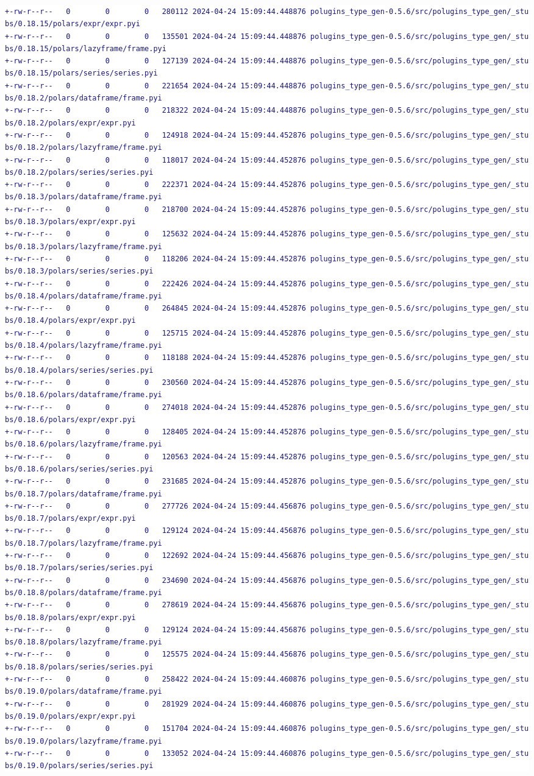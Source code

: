 ```diff
+-rw-r--r--   0        0        0   280112 2024-04-24 15:09:44.448876 polugins_type_gen-0.5.6/src/polugins_type_gen/_stubs/0.18.15/polars/expr/expr.pyi
+-rw-r--r--   0        0        0   135501 2024-04-24 15:09:44.448876 polugins_type_gen-0.5.6/src/polugins_type_gen/_stubs/0.18.15/polars/lazyframe/frame.pyi
+-rw-r--r--   0        0        0   127139 2024-04-24 15:09:44.448876 polugins_type_gen-0.5.6/src/polugins_type_gen/_stubs/0.18.15/polars/series/series.pyi
+-rw-r--r--   0        0        0   221654 2024-04-24 15:09:44.448876 polugins_type_gen-0.5.6/src/polugins_type_gen/_stubs/0.18.2/polars/dataframe/frame.pyi
+-rw-r--r--   0        0        0   218322 2024-04-24 15:09:44.448876 polugins_type_gen-0.5.6/src/polugins_type_gen/_stubs/0.18.2/polars/expr/expr.pyi
+-rw-r--r--   0        0        0   124918 2024-04-24 15:09:44.452876 polugins_type_gen-0.5.6/src/polugins_type_gen/_stubs/0.18.2/polars/lazyframe/frame.pyi
+-rw-r--r--   0        0        0   118017 2024-04-24 15:09:44.452876 polugins_type_gen-0.5.6/src/polugins_type_gen/_stubs/0.18.2/polars/series/series.pyi
+-rw-r--r--   0        0        0   222371 2024-04-24 15:09:44.452876 polugins_type_gen-0.5.6/src/polugins_type_gen/_stubs/0.18.3/polars/dataframe/frame.pyi
+-rw-r--r--   0        0        0   218700 2024-04-24 15:09:44.452876 polugins_type_gen-0.5.6/src/polugins_type_gen/_stubs/0.18.3/polars/expr/expr.pyi
+-rw-r--r--   0        0        0   125632 2024-04-24 15:09:44.452876 polugins_type_gen-0.5.6/src/polugins_type_gen/_stubs/0.18.3/polars/lazyframe/frame.pyi
+-rw-r--r--   0        0        0   118206 2024-04-24 15:09:44.452876 polugins_type_gen-0.5.6/src/polugins_type_gen/_stubs/0.18.3/polars/series/series.pyi
+-rw-r--r--   0        0        0   222426 2024-04-24 15:09:44.452876 polugins_type_gen-0.5.6/src/polugins_type_gen/_stubs/0.18.4/polars/dataframe/frame.pyi
+-rw-r--r--   0        0        0   264845 2024-04-24 15:09:44.452876 polugins_type_gen-0.5.6/src/polugins_type_gen/_stubs/0.18.4/polars/expr/expr.pyi
+-rw-r--r--   0        0        0   125715 2024-04-24 15:09:44.452876 polugins_type_gen-0.5.6/src/polugins_type_gen/_stubs/0.18.4/polars/lazyframe/frame.pyi
+-rw-r--r--   0        0        0   118188 2024-04-24 15:09:44.452876 polugins_type_gen-0.5.6/src/polugins_type_gen/_stubs/0.18.4/polars/series/series.pyi
+-rw-r--r--   0        0        0   230560 2024-04-24 15:09:44.452876 polugins_type_gen-0.5.6/src/polugins_type_gen/_stubs/0.18.6/polars/dataframe/frame.pyi
+-rw-r--r--   0        0        0   274018 2024-04-24 15:09:44.452876 polugins_type_gen-0.5.6/src/polugins_type_gen/_stubs/0.18.6/polars/expr/expr.pyi
+-rw-r--r--   0        0        0   128405 2024-04-24 15:09:44.452876 polugins_type_gen-0.5.6/src/polugins_type_gen/_stubs/0.18.6/polars/lazyframe/frame.pyi
+-rw-r--r--   0        0        0   120563 2024-04-24 15:09:44.452876 polugins_type_gen-0.5.6/src/polugins_type_gen/_stubs/0.18.6/polars/series/series.pyi
+-rw-r--r--   0        0        0   231685 2024-04-24 15:09:44.452876 polugins_type_gen-0.5.6/src/polugins_type_gen/_stubs/0.18.7/polars/dataframe/frame.pyi
+-rw-r--r--   0        0        0   277726 2024-04-24 15:09:44.456876 polugins_type_gen-0.5.6/src/polugins_type_gen/_stubs/0.18.7/polars/expr/expr.pyi
+-rw-r--r--   0        0        0   129124 2024-04-24 15:09:44.456876 polugins_type_gen-0.5.6/src/polugins_type_gen/_stubs/0.18.7/polars/lazyframe/frame.pyi
+-rw-r--r--   0        0        0   122692 2024-04-24 15:09:44.456876 polugins_type_gen-0.5.6/src/polugins_type_gen/_stubs/0.18.7/polars/series/series.pyi
+-rw-r--r--   0        0        0   234690 2024-04-24 15:09:44.456876 polugins_type_gen-0.5.6/src/polugins_type_gen/_stubs/0.18.8/polars/dataframe/frame.pyi
+-rw-r--r--   0        0        0   278619 2024-04-24 15:09:44.456876 polugins_type_gen-0.5.6/src/polugins_type_gen/_stubs/0.18.8/polars/expr/expr.pyi
+-rw-r--r--   0        0        0   129124 2024-04-24 15:09:44.456876 polugins_type_gen-0.5.6/src/polugins_type_gen/_stubs/0.18.8/polars/lazyframe/frame.pyi
+-rw-r--r--   0        0        0   125575 2024-04-24 15:09:44.456876 polugins_type_gen-0.5.6/src/polugins_type_gen/_stubs/0.18.8/polars/series/series.pyi
+-rw-r--r--   0        0        0   258422 2024-04-24 15:09:44.460876 polugins_type_gen-0.5.6/src/polugins_type_gen/_stubs/0.19.0/polars/dataframe/frame.pyi
+-rw-r--r--   0        0        0   281929 2024-04-24 15:09:44.460876 polugins_type_gen-0.5.6/src/polugins_type_gen/_stubs/0.19.0/polars/expr/expr.pyi
+-rw-r--r--   0        0        0   151704 2024-04-24 15:09:44.460876 polugins_type_gen-0.5.6/src/polugins_type_gen/_stubs/0.19.0/polars/lazyframe/frame.pyi
+-rw-r--r--   0        0        0   133052 2024-04-24 15:09:44.460876 polugins_type_gen-0.5.6/src/polugins_type_gen/_stubs/0.19.0/polars/series/series.pyi
```